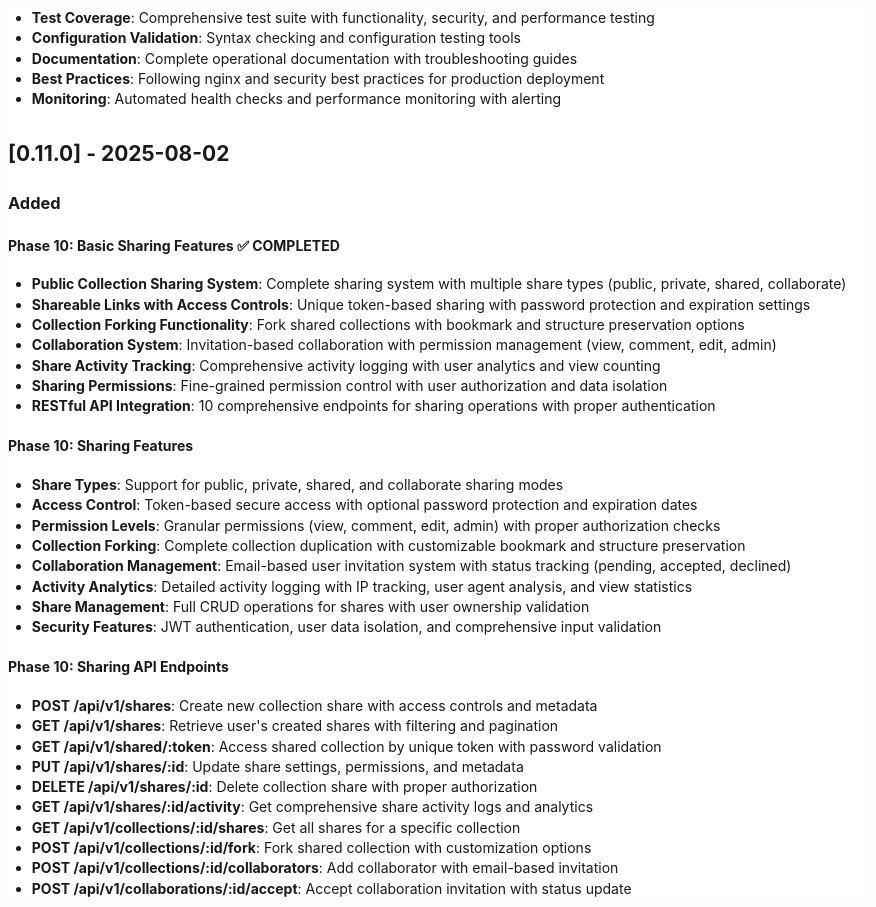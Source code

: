 - **Test Coverage**: Comprehensive test suite with functionality, security, and performance testing
- **Configuration Validation**: Syntax checking and configuration testing tools
- **Documentation**: Complete operational documentation with troubleshooting guides
- **Best Practices**: Following nginx and security best practices for production deployment
- **Monitoring**: Automated health checks and performance monitoring with alerting

## [0.11.0] - 2025-08-02

### Added

#### Phase 10: Basic Sharing Features ✅ COMPLETED

- **Public Collection Sharing System**: Complete sharing system with multiple share types (public, private, shared, collaborate)
- **Shareable Links with Access Controls**: Unique token-based sharing with password protection and expiration settings
- **Collection Forking Functionality**: Fork shared collections with bookmark and structure preservation options
- **Collaboration System**: Invitation-based collaboration with permission management (view, comment, edit, admin)
- **Share Activity Tracking**: Comprehensive activity logging with user analytics and view counting
- **Sharing Permissions**: Fine-grained permission control with user authorization and data isolation
- **RESTful API Integration**: 10 comprehensive endpoints for sharing operations with proper authentication

#### Phase 10: Sharing Features

- **Share Types**: Support for public, private, shared, and collaborate sharing modes
- **Access Control**: Token-based secure access with optional password protection and expiration dates
- **Permission Levels**: Granular permissions (view, comment, edit, admin) with proper authorization checks
- **Collection Forking**: Complete collection duplication with customizable bookmark and structure preservation
- **Collaboration Management**: Email-based user invitation system with status tracking (pending, accepted, declined)
- **Activity Analytics**: Detailed activity logging with IP tracking, user agent analysis, and view statistics
- **Share Management**: Full CRUD operations for shares with user ownership validation
- **Security Features**: JWT authentication, user data isolation, and comprehensive input validation

#### Phase 10: Sharing API Endpoints

- **POST /api/v1/shares**: Create new collection share with access controls and metadata
- **GET /api/v1/shares**: Retrieve user's created shares with filtering and pagination
- **GET /api/v1/shared/:token**: Access shared collection by unique token with password validation
- **PUT /api/v1/shares/:id**: Update share settings, permissions, and metadata
- **DELETE /api/v1/shares/:id**: Delete collection share with proper authorization
- **GET /api/v1/shares/:id/activity**: Get comprehensive share activity logs and analytics
- **GET /api/v1/collections/:id/shares**: Get all shares for a specific collection
- **POST /api/v1/collections/:id/fork**: Fork shared collection with customization options
- **POST /api/v1/collections/:id/collaborators**: Add collaborator with email-based invitation
- **POST /api/v1/collaborations/:id/accept**: Accept collaboration invitation with status update
